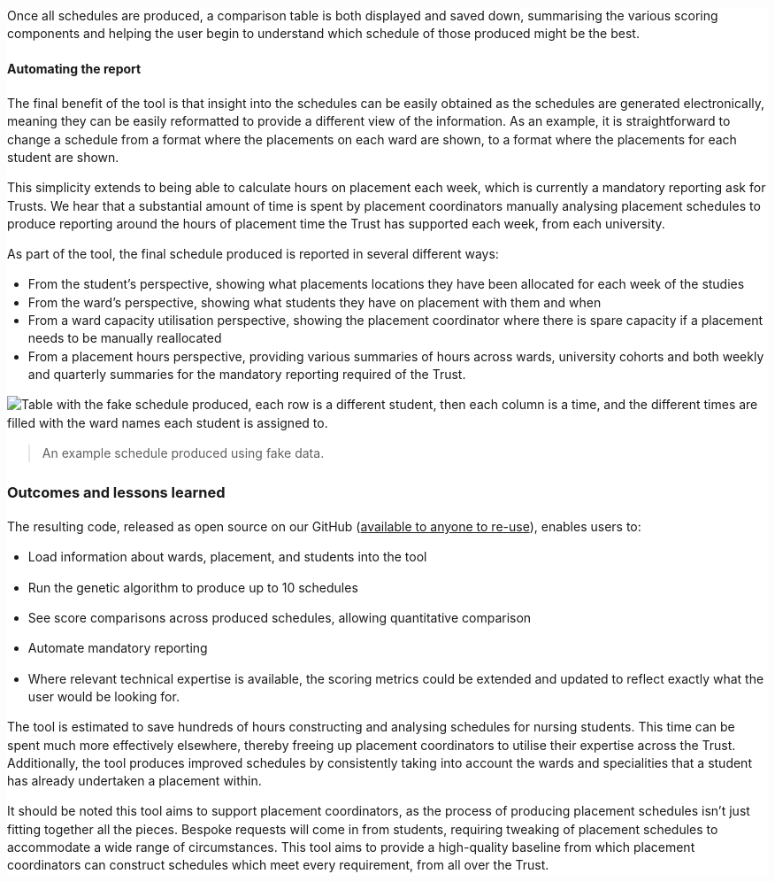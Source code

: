 Once all schedules are produced, a comparison table is both displayed and saved down, summarising the various scoring components and helping the user begin to understand which schedule of those produced might be the best.

#### Automating the report

The final benefit of the tool is that insight into the schedules can be easily obtained as the schedules are generated electronically, meaning they can be easily reformatted to provide a different view of the information. As an example, it is straightforward to change a schedule from a format where the placements on each ward are shown, to a format where the placements for each student are shown.

This simplicity extends to being able to calculate hours on placement each week, which is currently a mandatory reporting ask for Trusts. We hear that a substantial amount of time is spent by placement coordinators manually analysing placement schedules to produce reporting around the hours of placement time the Trust has supported each week, from each university.

As part of the tool, the final schedule produced is reported in several different ways:

- From the student’s perspective, showing what placements locations they have been allocated for each week of the studies
- From the ward’s perspective, showing what students they have on placement with them and when
- From a ward capacity utilisation perspective, showing the placement coordinator where there is spare capacity if a placement needs to be manually reallocated
- From a placement hours perspective, providing various summaries of hours across wards, university cohorts and both weekly and quarterly summaries for the mandatory reporting required of the Trust.

![Table with the fake schedule produced, each row is a different student, then each column is a time, and the different times are filled with the ward names each student is assigned to.](../images/Example_using_fake_data.width-1534.png)
> An example schedule produced using fake data.

### Outcomes and lessons learned

The resulting code, released as open source on our GitHub ([available to anyone to re-use](https://github.com/nhsx/skunkworks-nursing-placement-schedule-optimisation)), enables users to:

- Load information about wards, placement, and students into the tool

- Run the genetic algorithm to produce up to 10 schedules

- See score comparisons across produced schedules, allowing quantitative comparison

- Automate mandatory reporting

- Where relevant technical expertise is available, the scoring metrics could be extended and updated to reflect exactly what the user would be looking for.

The tool is estimated to save hundreds of hours constructing and analysing schedules for nursing students. This time can be spent much more effectively elsewhere, thereby freeing up placement coordinators to utilise their expertise across the Trust. Additionally, the tool produces improved schedules by consistently taking into account the wards and specialities that a student has already undertaken a placement within.

It should be noted this tool aims to support placement coordinators, as the process of producing placement schedules isn’t just fitting together all the pieces. Bespoke requests will come in from students, requiring tweaking of placement schedules to accommodate a wide range of circumstances. This tool aims to provide a high-quality baseline from which placement coordinators can construct schedules which meet every requirement, from all over the Trust.

